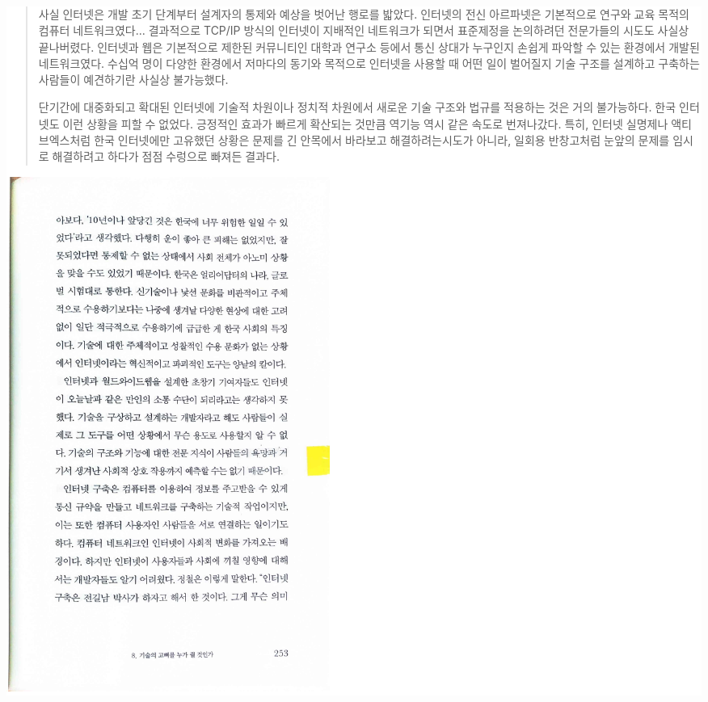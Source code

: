 
> 사실 인터넷은 개발 초기 단계부터 설계자의 통제와 예상을 벗어난 행로를 밟았다. 인터넷의 전신 아르파넷은 기본적으로 연구와 교육 목적의 컴퓨터 네트워크였다... 결과적으로 TCP/IP 방식의 인터넷이 지배적인 네트워크가 되면서 표준제정을 논의하려던 전문가들의 시도도 사실상 끝나버렸다. 인터넷과 웹은 기본적으로 제한된 커뮤니티인 대학과 연구소 등에서 통신 상대가 누구인지 손쉽게 파악할 수 있는 환경에서 개발된 네트워크였다. 수십억 명이 다양한 환경에서 저마다의 동기와 목적으로 인터넷을 사용할 때 어떤 일이 벌어질지 기술 구조를 설계하고 구축하는 사람들이 예견하기란 사실상 불가능했다.
>
> 단기간에 대중화되고 확대된 인터넷에 기술적 차원이나 정치적 차원에서 새로운 기술 구조와 법규를 적용하는 것은 거의 불가능하다. 한국 인터넷도 이런 상황을 피할 수 없었다. 긍정적인 효과가 빠르게 확산되는 것만큼 역기능 역시 같은 속도로 번져나갔다. 특히, 인터넷 실명제나 액티브엑스처럼 한국 인터넷에만 고유했던 상황은 문제를 긴 안목에서 바라보고 해결하려는시도가 아니라, 일회용 반창고처럼 눈앞의 문제를 임시로 해결하려고 하다가 점점 수렁으로 빠져든 결과다.

<img src="birth_of_connection/63.jpg" alt="" width="400"/>
